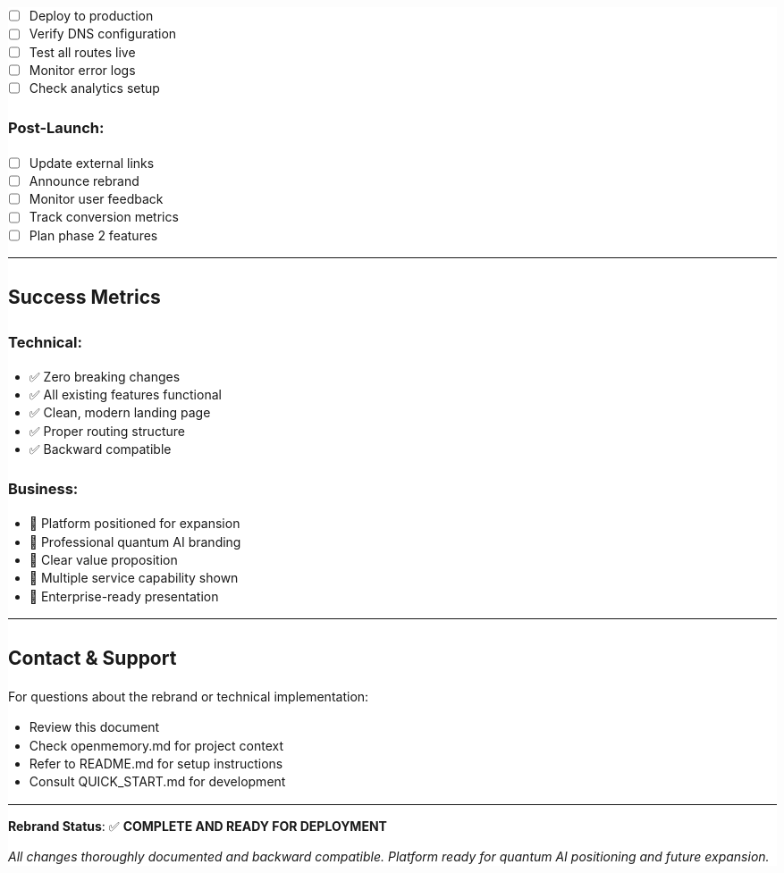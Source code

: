 - [ ] Deploy to production
- [ ] Verify DNS configuration
- [ ] Test all routes live
- [ ] Monitor error logs
- [ ] Check analytics setup

### Post-Launch:

- [ ] Update external links
- [ ] Announce rebrand
- [ ] Monitor user feedback
- [ ] Track conversion metrics
- [ ] Plan phase 2 features

---

## Success Metrics

### Technical:

- ✅ Zero breaking changes
- ✅ All existing features functional
- ✅ Clean, modern landing page
- ✅ Proper routing structure
- ✅ Backward compatible

### Business:

- 🎯 Platform positioned for expansion
- 🎯 Professional quantum AI branding
- 🎯 Clear value proposition
- 🎯 Multiple service capability shown
- 🎯 Enterprise-ready presentation

---

## Contact & Support

For questions about the rebrand or technical implementation:

- Review this document
- Check openmemory.md for project context
- Refer to README.md for setup instructions
- Consult QUICK_START.md for development

---

**Rebrand Status**: ✅ **COMPLETE AND READY FOR DEPLOYMENT**

_All changes thoroughly documented and backward compatible. Platform ready for quantum AI positioning and future expansion._
